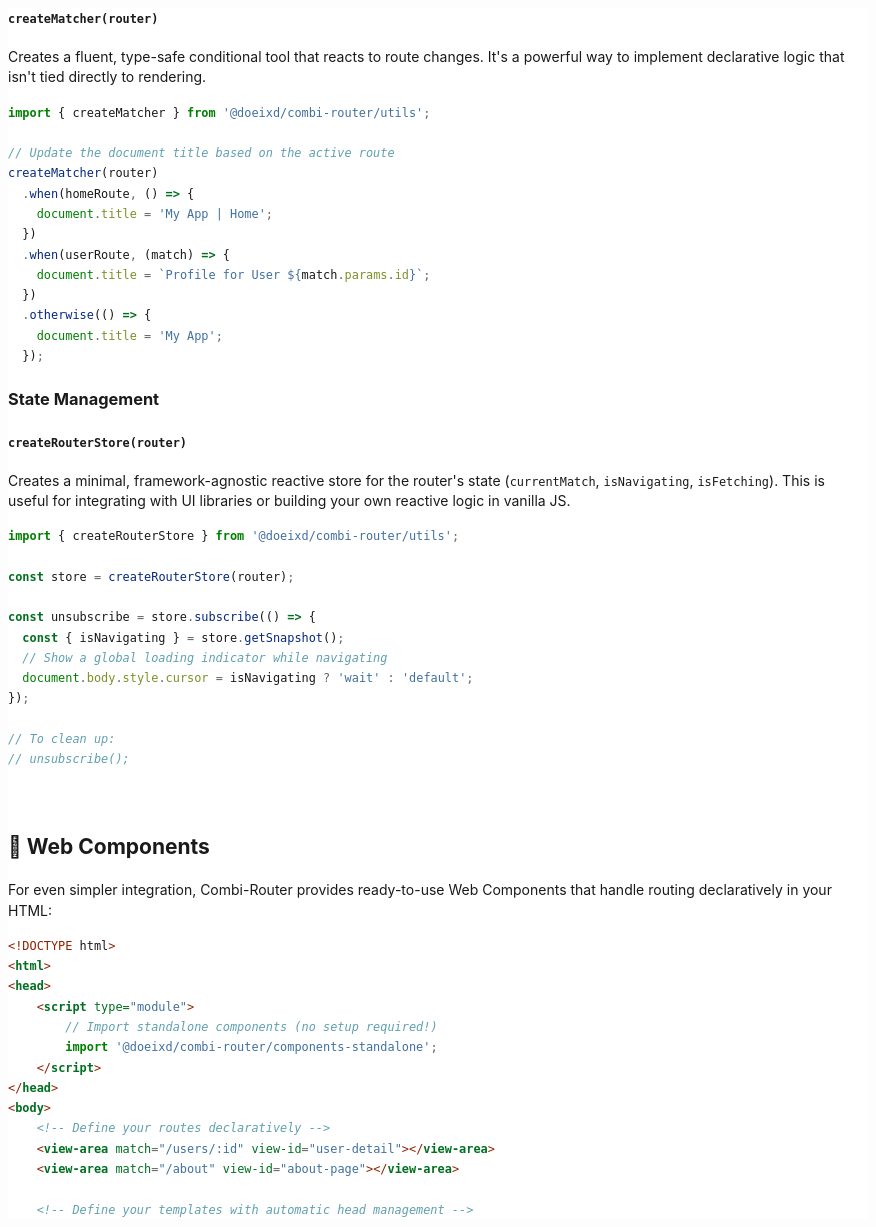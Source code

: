 #### `createMatcher(router)`

Creates a fluent, type-safe conditional tool that reacts to route changes. It's a powerful way to implement declarative logic that isn't tied directly to rendering.

```typescript
import { createMatcher } from '@doeixd/combi-router/utils';

// Update the document title based on the active route
createMatcher(router)
  .when(homeRoute, () => {
    document.title = 'My App | Home';
  })
  .when(userRoute, (match) => {
    document.title = `Profile for User ${match.params.id}`;
  })
  .otherwise(() => {
    document.title = 'My App';
  });
```

### State Management

#### `createRouterStore(router)`

Creates a minimal, framework-agnostic reactive store for the router's state (`currentMatch`, `isNavigating`, `isFetching`). This is useful for integrating with UI libraries or building your own reactive logic in vanilla JS.

```typescript
import { createRouterStore } from '@doeixd/combi-router/utils';

const store = createRouterStore(router);

const unsubscribe = store.subscribe(() => {
  const { isNavigating } = store.getSnapshot();
  // Show a global loading indicator while navigating
  document.body.style.cursor = isNavigating ? 'wait' : 'default';
});

// To clean up:
// unsubscribe();
```

<br />

## 🎨 Web Components

For even simpler integration, Combi-Router provides ready-to-use Web Components that handle routing declaratively in your HTML:

```html
<!DOCTYPE html>
<html>
<head>
    <script type="module">
        // Import standalone components (no setup required!)
        import '@doeixd/combi-router/components-standalone';
    </script>
</head>
<body>
    <!-- Define your routes declaratively -->
    <view-area match="/users/:id" view-id="user-detail"></view-area>
    <view-area match="/about" view-id="about-page"></view-area>

    <!-- Define your templates with automatic head management -->
```